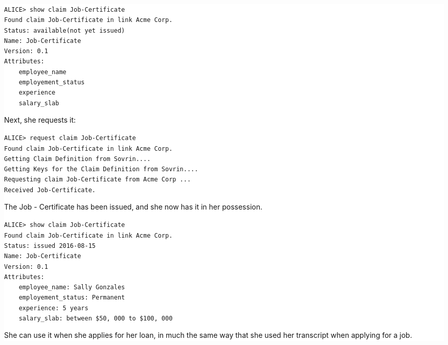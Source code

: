 ```
ALICE> show claim Job-Certificate
Found claim Job-Certificate in link Acme Corp.
Status: available(not yet issued)
Name: Job-Certificate
Version: 0.1
Attributes:
    employee_name
    employement_status
    experience
    salary_slab
```

Next, she
requests
it:

```
ALICE> request claim Job-Certificate
Found claim Job-Certificate in link Acme Corp.
Getting Claim Definition from Sovrin....
Getting Keys for the Claim Definition from Sovrin....
Requesting claim Job-Certificate from Acme Corp ...
Received Job-Certificate.
```

The
Job - Certificate
has
been
issued, and she
now
has
it in her
possession.

```
ALICE> show claim Job-Certificate
Found claim Job-Certificate in link Acme Corp.
Status: issued 2016-08-15
Name: Job-Certificate
Version: 0.1
Attributes:
    employee_name: Sally Gonzales
    employement_status: Permanent
    experience: 5 years
    salary_slab: between $50, 000 to $100, 000
```

She
can
use
it
when
she
applies
for her loan, in much the same way that she used her transcript when applying
for a job.

